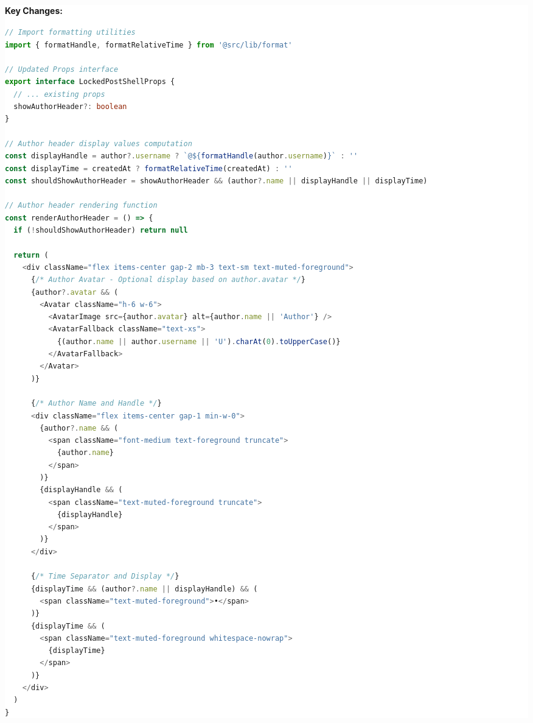 **Key Changes:**
```typescript
// Import formatting utilities
import { formatHandle, formatRelativeTime } from '@src/lib/format'

// Updated Props interface
export interface LockedPostShellProps {
  // ... existing props
  showAuthorHeader?: boolean
}

// Author header display values computation
const displayHandle = author?.username ? `@${formatHandle(author.username)}` : ''
const displayTime = createdAt ? formatRelativeTime(createdAt) : ''
const shouldShowAuthorHeader = showAuthorHeader && (author?.name || displayHandle || displayTime)

// Author header rendering function
const renderAuthorHeader = () => {
  if (!shouldShowAuthorHeader) return null

  return (
    <div className="flex items-center gap-2 mb-3 text-sm text-muted-foreground">
      {/* Author Avatar - Optional display based on author.avatar */}
      {author?.avatar && (
        <Avatar className="h-6 w-6">
          <AvatarImage src={author.avatar} alt={author.name || 'Author'} />
          <AvatarFallback className="text-xs">
            {(author.name || author.username || 'U').charAt(0).toUpperCase()}
          </AvatarFallback>
        </Avatar>
      )}
      
      {/* Author Name and Handle */}
      <div className="flex items-center gap-1 min-w-0">
        {author?.name && (
          <span className="font-medium text-foreground truncate">
            {author.name}
          </span>
        )}
        {displayHandle && (
          <span className="text-muted-foreground truncate">
            {displayHandle}
          </span>
        )}
      </div>
      
      {/* Time Separator and Display */}
      {displayTime && (author?.name || displayHandle) && (
        <span className="text-muted-foreground">•</span>
      )}
      {displayTime && (
        <span className="text-muted-foreground whitespace-nowrap">
          {displayTime}
        </span>
      )}
    </div>
  )
}
```
